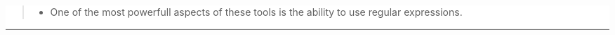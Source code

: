 > - One of the most powerfull aspects of these tools is the ability to use regular expressions.

------

